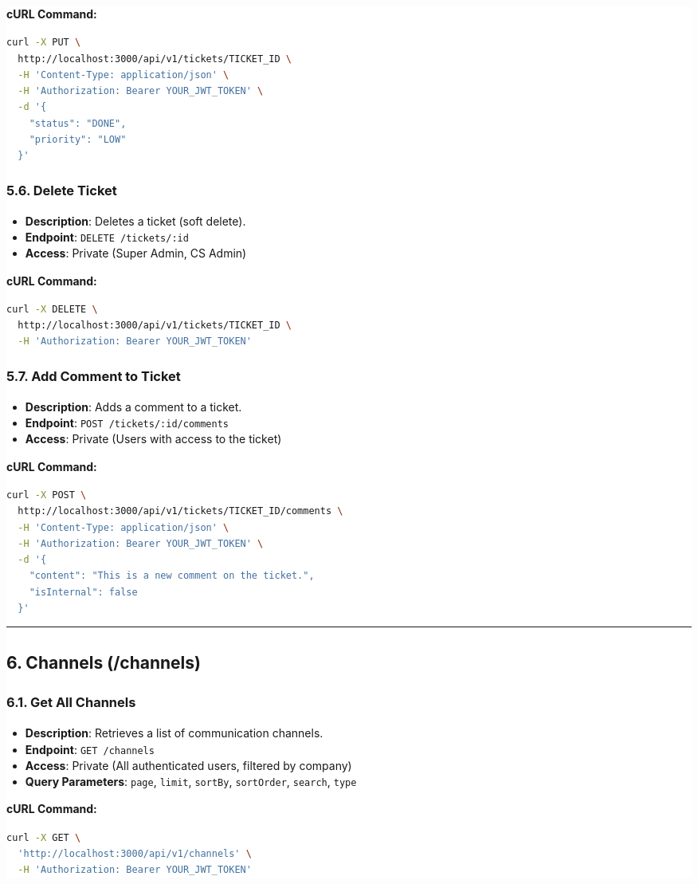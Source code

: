 **cURL Command:**
```bash
curl -X PUT \
  http://localhost:3000/api/v1/tickets/TICKET_ID \
  -H 'Content-Type: application/json' \
  -H 'Authorization: Bearer YOUR_JWT_TOKEN' \
  -d '{
    "status": "DONE",
    "priority": "LOW"
  }'
```

### 5.6. Delete Ticket
- **Description**: Deletes a ticket (soft delete).
- **Endpoint**: `DELETE /tickets/:id`
- **Access**: Private (Super Admin, CS Admin)

**cURL Command:**
```bash
curl -X DELETE \
  http://localhost:3000/api/v1/tickets/TICKET_ID \
  -H 'Authorization: Bearer YOUR_JWT_TOKEN'
```

### 5.7. Add Comment to Ticket
- **Description**: Adds a comment to a ticket.
- **Endpoint**: `POST /tickets/:id/comments`
- **Access**: Private (Users with access to the ticket)

**cURL Command:**
```bash
curl -X POST \
  http://localhost:3000/api/v1/tickets/TICKET_ID/comments \
  -H 'Content-Type: application/json' \
  -H 'Authorization: Bearer YOUR_JWT_TOKEN' \
  -d '{
    "content": "This is a new comment on the ticket.",
    "isInternal": false
  }'
```

---

## 6. Channels (/channels)

### 6.1. Get All Channels
- **Description**: Retrieves a list of communication channels.
- **Endpoint**: `GET /channels`
- **Access**: Private (All authenticated users, filtered by company)
- **Query Parameters**: `page`, `limit`, `sortBy`, `sortOrder`, `search`, `type`

**cURL Command:**
```bash
curl -X GET \
  'http://localhost:3000/api/v1/channels' \
  -H 'Authorization: Bearer YOUR_JWT_TOKEN'
```

